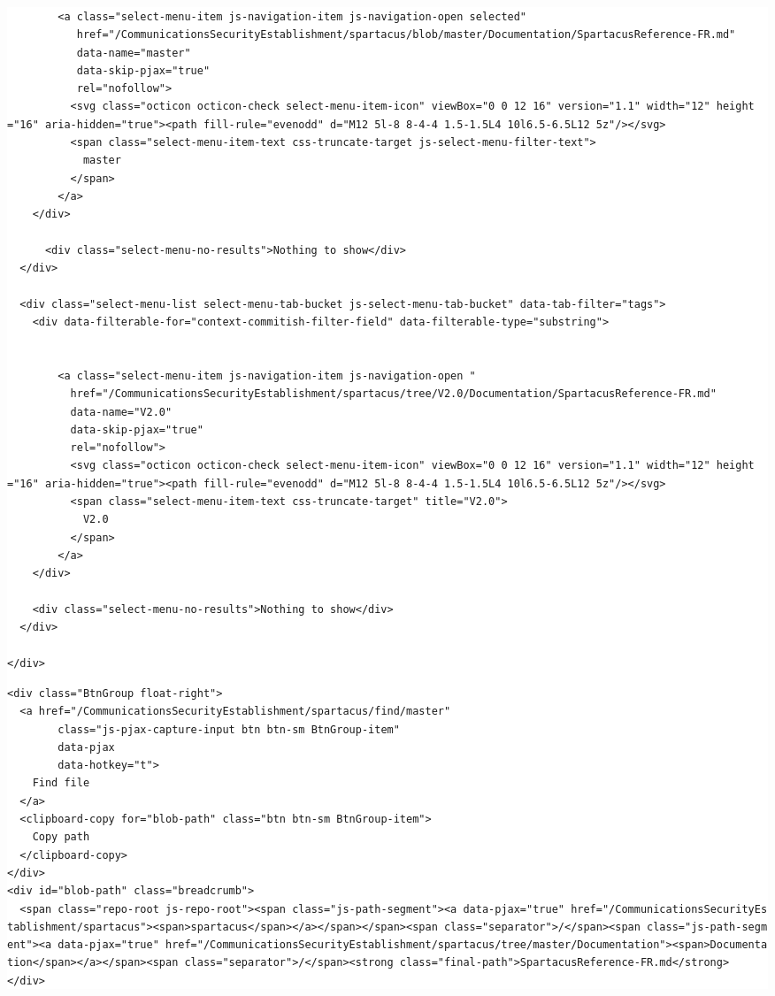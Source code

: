 
            <a class="select-menu-item js-navigation-item js-navigation-open selected"
               href="/CommunicationsSecurityEstablishment/spartacus/blob/master/Documentation/SpartacusReference-FR.md"
               data-name="master"
               data-skip-pjax="true"
               rel="nofollow">
              <svg class="octicon octicon-check select-menu-item-icon" viewBox="0 0 12 16" version="1.1" width="12" height="16" aria-hidden="true"><path fill-rule="evenodd" d="M12 5l-8 8-4-4 1.5-1.5L4 10l6.5-6.5L12 5z"/></svg>
              <span class="select-menu-item-text css-truncate-target js-select-menu-filter-text">
                master
              </span>
            </a>
        </div>

          <div class="select-menu-no-results">Nothing to show</div>
      </div>

      <div class="select-menu-list select-menu-tab-bucket js-select-menu-tab-bucket" data-tab-filter="tags">
        <div data-filterable-for="context-commitish-filter-field" data-filterable-type="substring">


            <a class="select-menu-item js-navigation-item js-navigation-open "
              href="/CommunicationsSecurityEstablishment/spartacus/tree/V2.0/Documentation/SpartacusReference-FR.md"
              data-name="V2.0"
              data-skip-pjax="true"
              rel="nofollow">
              <svg class="octicon octicon-check select-menu-item-icon" viewBox="0 0 12 16" version="1.1" width="12" height="16" aria-hidden="true"><path fill-rule="evenodd" d="M12 5l-8 8-4-4 1.5-1.5L4 10l6.5-6.5L12 5z"/></svg>
              <span class="select-menu-item-text css-truncate-target" title="V2.0">
                V2.0
              </span>
            </a>
        </div>

        <div class="select-menu-no-results">Nothing to show</div>
      </div>

    </div>
  </div>
</div>

    <div class="BtnGroup float-right">
      <a href="/CommunicationsSecurityEstablishment/spartacus/find/master"
            class="js-pjax-capture-input btn btn-sm BtnGroup-item"
            data-pjax
            data-hotkey="t">
        Find file
      </a>
      <clipboard-copy for="blob-path" class="btn btn-sm BtnGroup-item">
        Copy path
      </clipboard-copy>
    </div>
    <div id="blob-path" class="breadcrumb">
      <span class="repo-root js-repo-root"><span class="js-path-segment"><a data-pjax="true" href="/CommunicationsSecurityEstablishment/spartacus"><span>spartacus</span></a></span></span><span class="separator">/</span><span class="js-path-segment"><a data-pjax="true" href="/CommunicationsSecurityEstablishment/spartacus/tree/master/Documentation"><span>Documentation</span></a></span><span class="separator">/</span><strong class="final-path">SpartacusReference-FR.md</strong>
    </div>
  </div>
